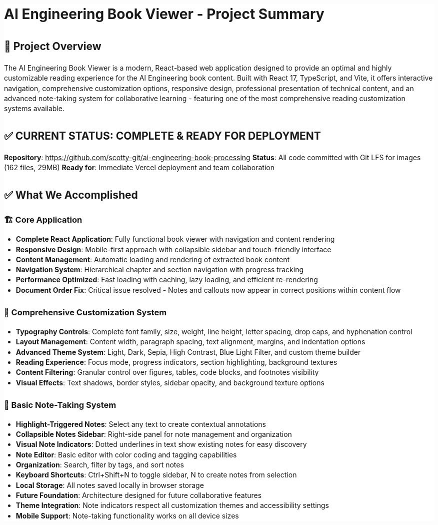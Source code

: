 # AI Engineering Book Viewer - Project Summary

## 🎯 Project Overview

The AI Engineering Book Viewer is a modern, React-based web application designed to provide an optimal and highly customizable reading experience for the AI Engineering book content. Built with React 17, TypeScript, and Vite, it offers interactive navigation, comprehensive customization options, responsive design, professional presentation of technical content, and an advanced note-taking system for collaborative learning - featuring one of the most comprehensive reading customization systems available.

## ✅ **CURRENT STATUS: COMPLETE & READY FOR DEPLOYMENT**

**Repository**: https://github.com/scotty-git/ai-engineering-book-processing
**Status**: All code committed with Git LFS for images (162 files, 29MB)
**Ready for**: Immediate Vercel deployment and team collaboration

## ✅ What We Accomplished

### 🏗️ Core Application
- **Complete React Application**: Fully functional book viewer with navigation and content rendering
- **Responsive Design**: Mobile-first approach with collapsible sidebar and touch-friendly interface
- **Content Management**: Automatic loading and rendering of extracted book content
- **Navigation System**: Hierarchical chapter and section navigation with progress tracking
- **Performance Optimized**: Fast loading with caching, lazy loading, and efficient re-rendering
- **Document Order Fix**: Critical issue resolved - Notes and callouts now appear in correct positions within content flow

### 🎨 Comprehensive Customization System
- **Typography Controls**: Complete font family, size, weight, line height, letter spacing, drop caps, and hyphenation control
- **Layout Management**: Content width, paragraph spacing, text alignment, margins, and indentation options
- **Advanced Theme System**: Light, Dark, Sepia, High Contrast, Blue Light Filter, and custom theme builder
- **Reading Experience**: Focus mode, progress indicators, section highlighting, background textures
- **Content Filtering**: Granular control over figures, tables, code blocks, and footnotes visibility
- **Visual Effects**: Text shadows, border styles, sidebar opacity, and background texture options

### 📝 Basic Note-Taking System
- **Highlight-Triggered Notes**: Select any text to create contextual annotations
- **Collapsible Notes Sidebar**: Right-side panel for note management and organization
- **Visual Note Indicators**: Dotted underlines in text show existing notes for easy discovery
- **Note Editor**: Basic editor with color coding and tagging capabilities
- **Organization**: Search, filter by tags, and sort notes
- **Keyboard Shortcuts**: Ctrl+Shift+N to toggle sidebar, N to create notes from selection
- **Local Storage**: All notes saved locally in browser storage
- **Future Foundation**: Architecture designed for future collaborative features
- **Theme Integration**: Note indicators respect all customization themes and accessibility settings
- **Mobile Support**: Note-taking functionality works on all device sizes
